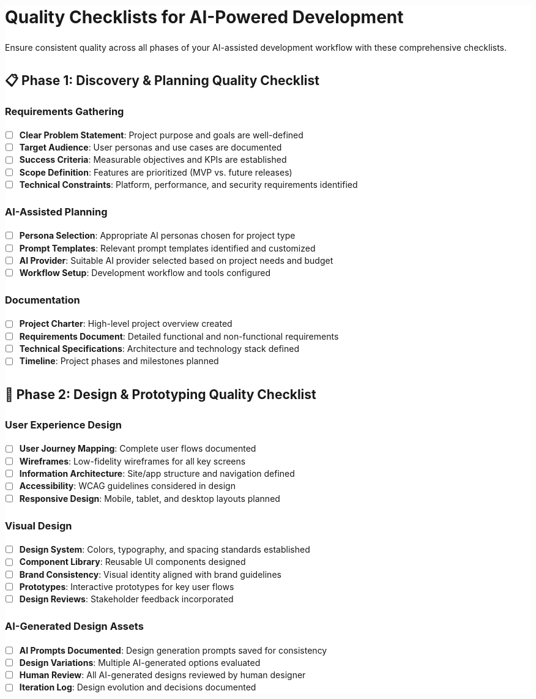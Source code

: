 # Quality Checklists for AI-Powered Development

Ensure consistent quality across all phases of your AI-assisted development workflow with these comprehensive checklists.

## 📋 Phase 1: Discovery & Planning Quality Checklist

### Requirements Gathering
- [ ] **Clear Problem Statement**: Project purpose and goals are well-defined
- [ ] **Target Audience**: User personas and use cases are documented
- [ ] **Success Criteria**: Measurable objectives and KPIs are established
- [ ] **Scope Definition**: Features are prioritized (MVP vs. future releases)
- [ ] **Technical Constraints**: Platform, performance, and security requirements identified

### AI-Assisted Planning
- [ ] **Persona Selection**: Appropriate AI personas chosen for project type
- [ ] **Prompt Templates**: Relevant prompt templates identified and customized
- [ ] **AI Provider**: Suitable AI provider selected based on project needs and budget
- [ ] **Workflow Setup**: Development workflow and tools configured

### Documentation
- [ ] **Project Charter**: High-level project overview created
- [ ] **Requirements Document**: Detailed functional and non-functional requirements
- [ ] **Technical Specifications**: Architecture and technology stack defined
- [ ] **Timeline**: Project phases and milestones planned

## 🎨 Phase 2: Design & Prototyping Quality Checklist

### User Experience Design
- [ ] **User Journey Mapping**: Complete user flows documented
- [ ] **Wireframes**: Low-fidelity wireframes for all key screens
- [ ] **Information Architecture**: Site/app structure and navigation defined
- [ ] **Accessibility**: WCAG guidelines considered in design
- [ ] **Responsive Design**: Mobile, tablet, and desktop layouts planned

### Visual Design
- [ ] **Design System**: Colors, typography, and spacing standards established
- [ ] **Component Library**: Reusable UI components designed
- [ ] **Brand Consistency**: Visual identity aligned with brand guidelines
- [ ] **Prototypes**: Interactive prototypes for key user flows
- [ ] **Design Reviews**: Stakeholder feedback incorporated

### AI-Generated Design Assets
- [ ] **AI Prompts Documented**: Design generation prompts saved for consistency
- [ ] **Design Variations**: Multiple AI-generated options evaluated
- [ ] **Human Review**: All AI-generated designs reviewed by human designer
- [ ] **Iteration Log**: Design evolution and decisions documented
